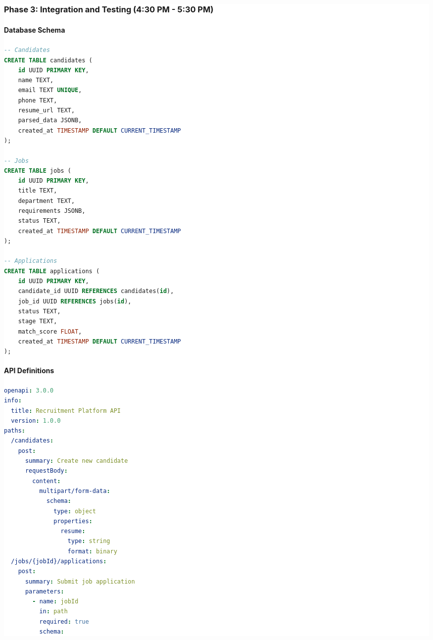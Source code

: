 ### Phase 3: Integration and Testing (4:30 PM - 5:30 PM)

#### Database Schema
```sql
-- Candidates
CREATE TABLE candidates (
    id UUID PRIMARY KEY,
    name TEXT,
    email TEXT UNIQUE,
    phone TEXT,
    resume_url TEXT,
    parsed_data JSONB,
    created_at TIMESTAMP DEFAULT CURRENT_TIMESTAMP
);

-- Jobs
CREATE TABLE jobs (
    id UUID PRIMARY KEY,
    title TEXT,
    department TEXT,
    requirements JSONB,
    status TEXT,
    created_at TIMESTAMP DEFAULT CURRENT_TIMESTAMP
);

-- Applications
CREATE TABLE applications (
    id UUID PRIMARY KEY,
    candidate_id UUID REFERENCES candidates(id),
    job_id UUID REFERENCES jobs(id),
    status TEXT,
    stage TEXT,
    match_score FLOAT,
    created_at TIMESTAMP DEFAULT CURRENT_TIMESTAMP
);
```

#### API Definitions
```yaml
openapi: 3.0.0
info:
  title: Recruitment Platform API
  version: 1.0.0
paths:
  /candidates:
    post:
      summary: Create new candidate
      requestBody:
        content:
          multipart/form-data:
            schema:
              type: object
              properties:
                resume:
                  type: string
                  format: binary
  /jobs/{jobId}/applications:
    post:
      summary: Submit job application
      parameters:
        - name: jobId
          in: path
          required: true
          schema:
```
